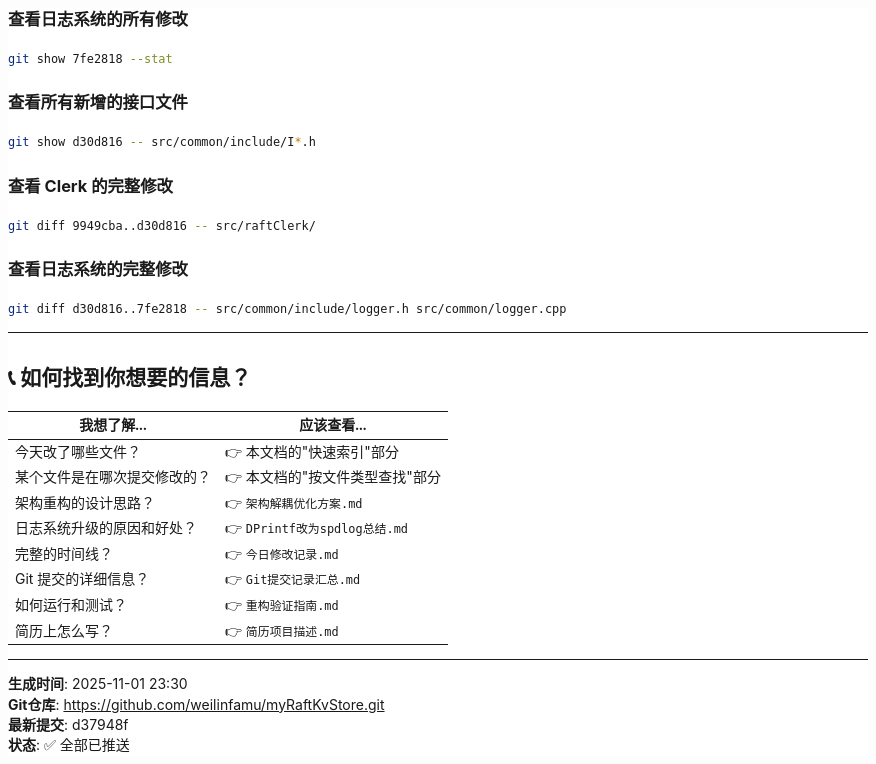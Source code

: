 ### 查看日志系统的所有修改
```bash
git show 7fe2818 --stat
```

### 查看所有新增的接口文件
```bash
git show d30d816 -- src/common/include/I*.h
```

### 查看 Clerk 的完整修改
```bash
git diff 9949cba..d30d816 -- src/raftClerk/
```

### 查看日志系统的完整修改
```bash
git diff d30d816..7fe2818 -- src/common/include/logger.h src/common/logger.cpp
```

---

## 📞 如何找到你想要的信息？

| 我想了解... | 应该查看... |
|------------|------------|
| 今天改了哪些文件？ | 👉 本文档的"快速索引"部分 |
| 某个文件是在哪次提交修改的？ | 👉 本文档的"按文件类型查找"部分 |
| 架构重构的设计思路？ | 👉 `架构解耦优化方案.md` |
| 日志系统升级的原因和好处？ | 👉 `DPrintf改为spdlog总结.md` |
| 完整的时间线？ | 👉 `今日修改记录.md` |
| Git 提交的详细信息？ | 👉 `Git提交记录汇总.md` |
| 如何运行和测试？ | 👉 `重构验证指南.md` |
| 简历上怎么写？ | 👉 `简历项目描述.md` |

---

**生成时间**: 2025-11-01 23:30  
**Git仓库**: https://github.com/weilinfamu/myRaftKvStore.git  
**最新提交**: d37948f  
**状态**: ✅ 全部已推送


